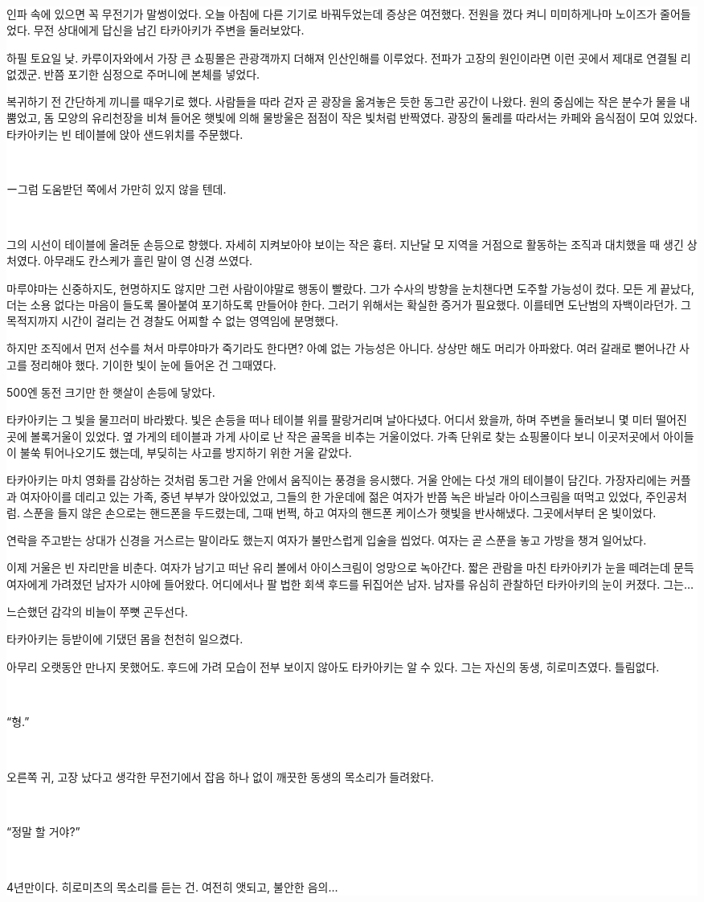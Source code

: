 인파 속에 있으면 꼭 무전기가 말썽이었다. 오늘 아침에 다른 기기로 바꿔두었는데 증상은 여전했다. 전원을 껐다 켜니 미미하게나마 노이즈가 줄어들었다. 무전 상대에게 답신을 남긴 타카아키가 주변을 둘러보았다.

하필 토요일 낮. 카루이자와에서 가장 큰 쇼핑몰은 관광객까지 더해져 인산인해를 이루었다. 전파가 고장의 원인이라면 이런 곳에서 제대로 연결될 리 없겠군. 반쯤 포기한 심정으로 주머니에 본체를 넣었다.

복귀하기 전 간단하게 끼니를 때우기로 했다. 사람들을 따라 걷자 곧 광장을 옮겨놓은 듯한 동그란 공간이 나왔다. 원의 중심에는 작은 분수가 물을 내뿜었고, 돔 모양의 유리천장을 비쳐 들어온 햇빛에 의해 물방울은 점점이 작은 빛처럼 반짝였다. 광장의 둘레를 따라서는 카페와 음식점이 모여 있었다. 타카아키는 빈 테이블에 앉아 샌드위치를 주문했다.

&nbsp;

ー그럼 도움받던 쪽에서 가만히 있지 않을 텐데.

&nbsp;


그의 시선이 테이블에 올려둔 손등으로 향했다. 자세히 지켜보아야 보이는 작은 흉터. 지난달 모 지역을 거점으로 활동하는 조직과 대치했을 때 생긴 상처였다. 아무래도 칸스케가 흘린 말이 영 신경 쓰였다.

마루야마는 신중하지도, 현명하지도 않지만 그런 사람이야말로 행동이 빨랐다. 그가 수사의 방향을 눈치챈다면 도주할 가능성이 컸다. 모든 게 끝났다, 더는 소용 없다는 마음이 들도록 몰아붙여 포기하도록 만들어야 한다. 그러기 위해서는 확실한 증거가 필요했다. 이를테면 도난범의 자백이라던가. 그 목적지까지 시간이 걸리는 건 경찰도 어찌할 수 없는 영역임에 분명했다.

하지만 조직에서 먼저 선수를 쳐서 마루야마가 죽기라도 한다면? 아예 없는 가능성은 아니다. 상상만 해도 머리가 아파왔다. 여러 갈래로 뻗어나간 사고를 정리해야 했다. 기이한 빛이 눈에 들어온 건 그때였다.

500엔 동전 크기만 한 햇살이 손등에 닿았다.

타카아키는 그 빛을 물끄러미 바라봤다. 빛은 손등을 떠나 테이블 위를 팔랑거리며 날아다녔다. 어디서 왔을까, 하며 주변을 둘러보니 몇 미터 떨어진 곳에 볼록거울이 있었다. 옆 가게의 테이블과 가게 사이로 난 작은 골목을 비추는 거울이었다. 가족 단위로 찾는 쇼핑몰이다 보니 이곳저곳에서 아이들이 불쑥 튀어나오기도 했는데, 부딪히는 사고를 방지하기 위한 거울 같았다.

타카아키는 마치 영화를 감상하는 것처럼 동그란 거울 안에서 움직이는 풍경을 응시했다. 거울 안에는 다섯 개의 테이블이 담긴다. 가장자리에는 커플과 여자아이를 데리고 있는 가족, 중년 부부가 앉아있었고, 그들의 한 가운데에 젊은 여자가 반쯤 녹은 바닐라 아이스크림을 떠먹고 있었다, 주인공처럼. 스푼을 들지 않은 손으로는 핸드폰을 두드렸는데, 그때 번쩍, 하고 여자의 핸드폰 케이스가 햇빛을 반사해냈다. 그곳에서부터 온 빛이었다.

연락을 주고받는 상대가 신경을 거스르는 말이라도 했는지 여자가 불만스럽게 입술을 씹었다. 여자는 곧 스푼을 놓고 가방을 챙겨 일어났다.

이제 거울은 빈 자리만을 비춘다. 여자가 남기고 떠난 유리 볼에서 아이스크림이 엉망으로 녹아간다. 짧은 관람을 마친 타카아키가 눈을 떼려는데 문득 여자에게 가려졌던 남자가 시야에 들어왔다. 어디에서나 팔 법한 회색 후드를 뒤집어쓴 남자. 남자를 유심히 관찰하던 타카아키의 눈이 커졌다. 그는…

느슨했던 감각의 비늘이 쭈뼛 곤두선다.

타카아키는 등받이에 기댔던 몸을 천천히 일으켰다.

아무리 오랫동안 만나지 못했어도. 후드에 가려 모습이 전부 보이지 않아도 타카아키는 알 수 있다. 그는 자신의 동생, 히로미츠였다. 틀림없다.

&nbsp;


“형.”

&nbsp;

오른쪽 귀, 고장 났다고 생각한 무전기에서 잡음 하나 없이 깨끗한 동생의 목소리가 들려왔다.

&nbsp;

“정말 할 거야?”

&nbsp;

4년만이다. 히로미츠의 목소리를 듣는 건. 여전히 앳되고, 불안한 음의...
